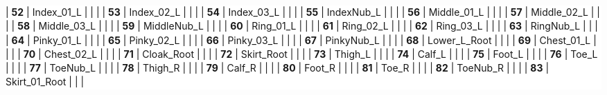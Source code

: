 |           **52**            |  Index_01_L   |                  |                    |
|           **53**            |  Index_02_L   |                  |                    |
|           **54**            |  Index_03_L   |                  |                    |
|           **55**            |  IndexNub_L   |                  |                    |
|           **56**            |  Middle_01_L  |                  |                    |
|           **57**            |  Middle_02_L  |                  |                    |
|           **58**            |  Middle_03_L  |                  |                    |
|           **59**            |  MiddleNub_L  |                  |                    |
|           **60**            |   Ring_01_L   |                  |                    |
|           **61**            |   Ring_02_L   |                  |                    |
|           **62**            |   Ring_03_L   |                  |                    |
|           **63**            |   RingNub_L   |                  |                    |
|           **64**            |  Pinky_01_L   |                  |                    |
|           **65**            |  Pinky_02_L   |                  |                    |
|           **66**            |  Pinky_03_L   |                  |                    |
|           **67**            |  PinkyNub_L   |                  |                    |
|           **68**            | Lower_L_Root  |                  |                    |
|           **69**            |  Chest_01_L   |                  |                    |
|           **70**            |  Chest_02_L   |                  |                    |
|           **71**            |  Cloak_Root   |                  |                    |
|           **72**            |  Skirt_Root   |                  |                    |
|           **73**            |    Thigh_L    |                  |                    |
|           **74**            |    Calf_L     |                  |                    |
|           **75**            |    Foot_L     |                  |                    |
|           **76**            |     Toe_L     |                  |                    |
|           **77**            |   ToeNub_L    |                  |                    |
|           **78**            |    Thigh_R    |                  |                    |
|           **79**            |    Calf_R     |                  |                    |
|           **80**            |    Foot_R     |                  |                    |
|           **81**            |     Toe_R     |                  |                    |
|           **82**            |   ToeNub_R    |                  |                    |
|           **83**            | Skirt_01_Root |                  |                    |
